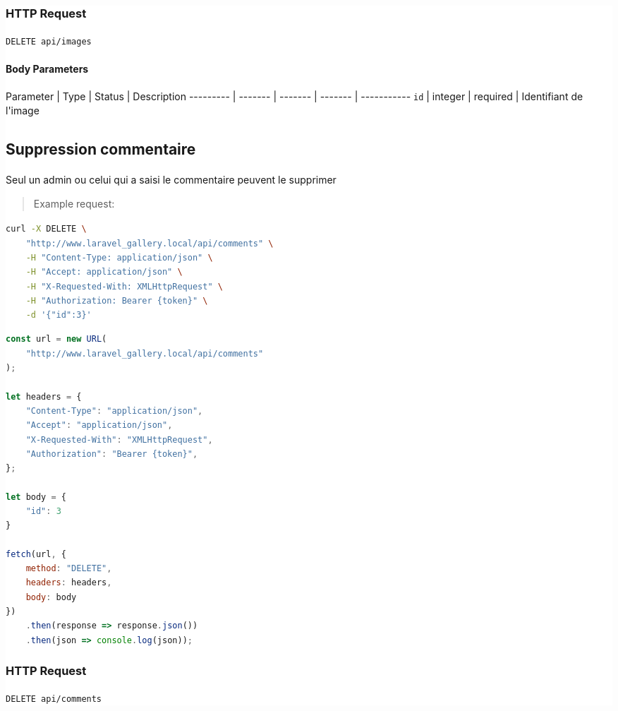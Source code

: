 ### HTTP Request
`DELETE api/images`

#### Body Parameters
Parameter | Type | Status | Description
--------- | ------- | ------- | ------- | -----------
    `id` | integer |  required  | Identifiant de l'image
    



## Suppression commentaire
Seul un admin ou celui qui a saisi le commentaire peuvent le supprimer

> Example request:

```bash
curl -X DELETE \
    "http://www.laravel_gallery.local/api/comments" \
    -H "Content-Type: application/json" \
    -H "Accept: application/json" \
    -H "X-Requested-With: XMLHttpRequest" \
    -H "Authorization: Bearer {token}" \
    -d '{"id":3}'

```

```javascript
const url = new URL(
    "http://www.laravel_gallery.local/api/comments"
);

let headers = {
    "Content-Type": "application/json",
    "Accept": "application/json",
    "X-Requested-With": "XMLHttpRequest",
    "Authorization": "Bearer {token}",
};

let body = {
    "id": 3
}

fetch(url, {
    method: "DELETE",
    headers: headers,
    body: body
})
    .then(response => response.json())
    .then(json => console.log(json));
```



### HTTP Request
`DELETE api/comments`
